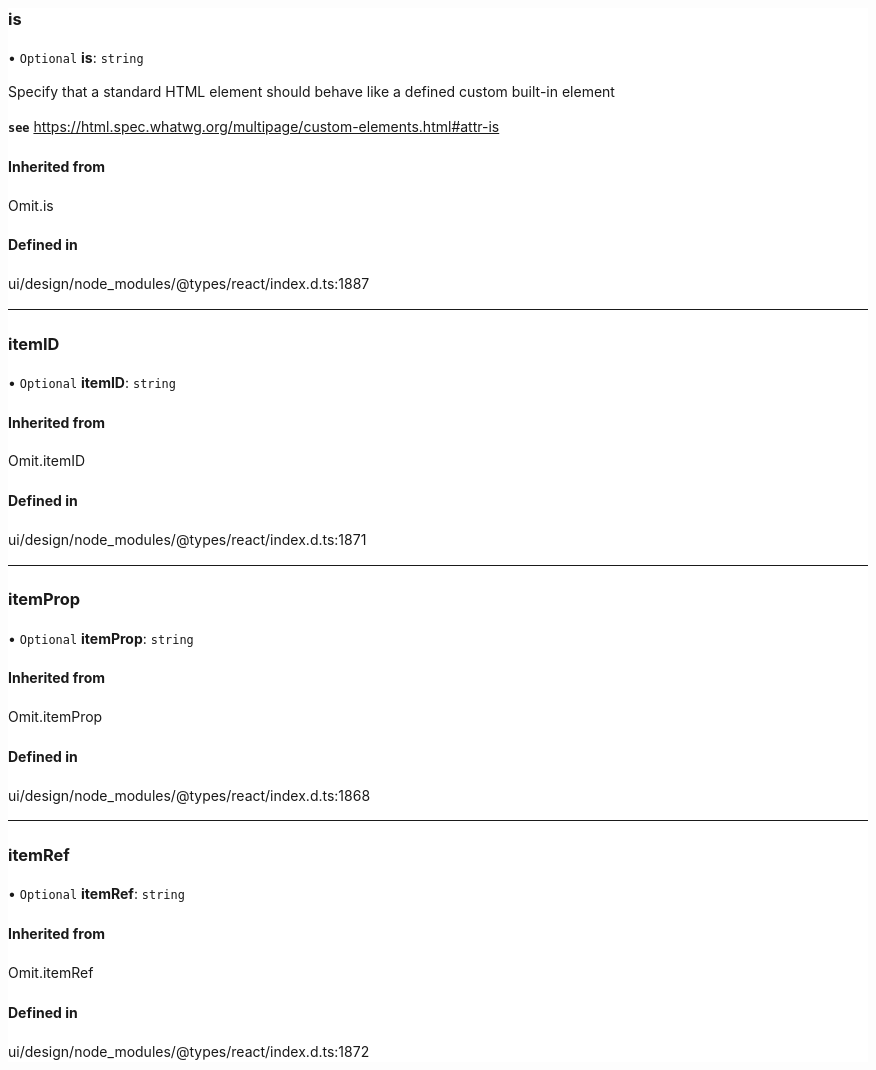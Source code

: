 ### is

• `Optional` **is**: `string`

Specify that a standard HTML element should behave like a defined custom built-in element

**`see`** https://html.spec.whatwg.org/multipage/custom-elements.html#attr-is

#### Inherited from

Omit.is

#### Defined in

ui/design/node_modules/@types/react/index.d.ts:1887

___

### itemID

• `Optional` **itemID**: `string`

#### Inherited from

Omit.itemID

#### Defined in

ui/design/node_modules/@types/react/index.d.ts:1871

___

### itemProp

• `Optional` **itemProp**: `string`

#### Inherited from

Omit.itemProp

#### Defined in

ui/design/node_modules/@types/react/index.d.ts:1868

___

### itemRef

• `Optional` **itemRef**: `string`

#### Inherited from

Omit.itemRef

#### Defined in

ui/design/node_modules/@types/react/index.d.ts:1872
